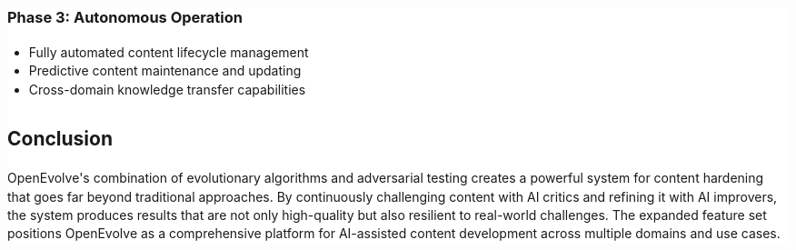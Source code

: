 ### Phase 3: Autonomous Operation
- Fully automated content lifecycle management
- Predictive content maintenance and updating
- Cross-domain knowledge transfer capabilities

## Conclusion

OpenEvolve's combination of evolutionary algorithms and adversarial testing creates a powerful system for content hardening that goes far beyond traditional approaches. By continuously challenging content with AI critics and refining it with AI improvers, the system produces results that are not only high-quality but also resilient to real-world challenges. The expanded feature set positions OpenEvolve as a comprehensive platform for AI-assisted content development across multiple domains and use cases.